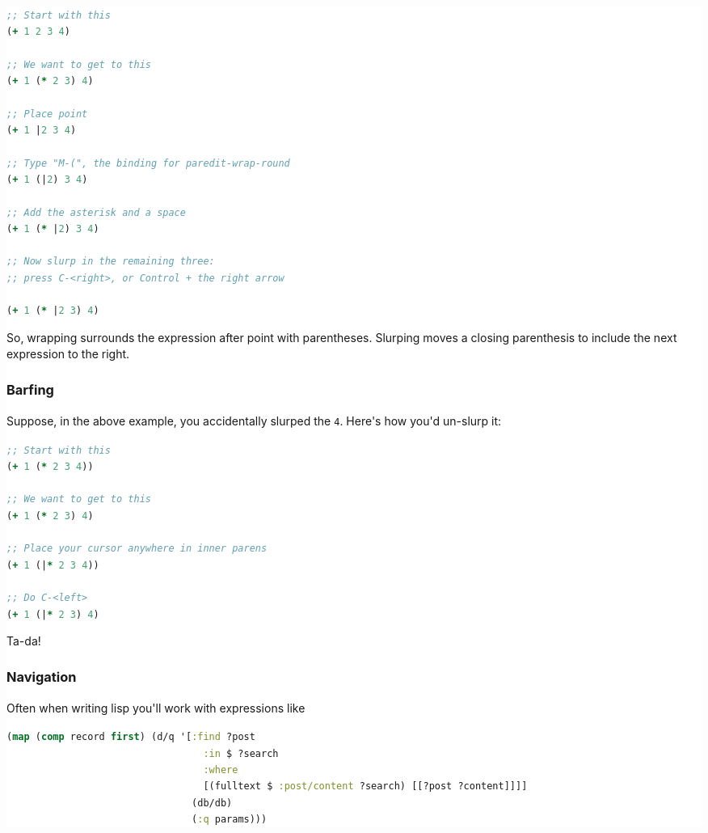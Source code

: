```clojure
;; Start with this
(+ 1 2 3 4)

;; We want to get to this
(+ 1 (* 2 3) 4)

;; Place point
(+ 1 |2 3 4)

;; Type "M-(", the binding for paredit-wrap-round
(+ 1 (|2) 3 4)

;; Add the asterisk and a space
(+ 1 (* |2) 3 4)

;; Now slurp in the remaining three:
;; press C-<right>, or Control + the right arrow

(+ 1 (* |2 3) 4)
```

So, wrapping surrounds the expression after point with parentheses.
Slurping moves a closing parenthesis to include the next expression to
the right.

### Barfing

Suppose, in the above example, you accidentally slurped the `4`.
Here's how you'd un-slurp it:

```clojure
;; Start with this
(+ 1 (* 2 3 4))

;; We want to get to this
(+ 1 (* 2 3) 4)

;; Place your cursor anywhere in inner parens
(+ 1 (|* 2 3 4))

;; Do C-<left>
(+ 1 (|* 2 3) 4)
```

Ta-da!

### Navigation

Often when writing lisp you'll work with expressions like

```clojure
(map (comp record first) (d/q '[:find ?post
                                  :in $ ?search
                                  :where
                                  [(fulltext $ :post/content ?search) [[?post ?content]]]]
                                (db/db)
                                (:q params)))
```

